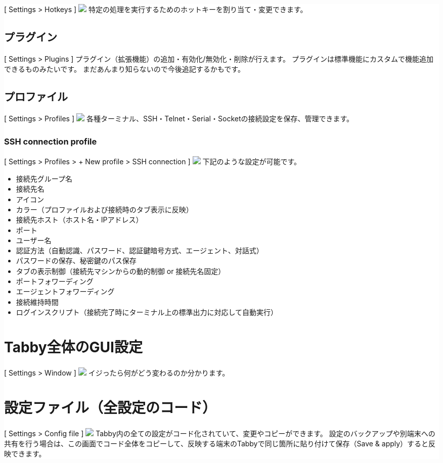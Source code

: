 [ Settings > Hotkeys ]
![](https://storage.googleapis.com/zenn-user-upload/23fb093931a6fa670853b0ce.png)
特定の処理を実行するためのホットキーを割り当て・変更できます。

## プラグイン

[ Settings > Plugins ]
プラグイン（拡張機能）の追加・有効化/無効化・削除が行えます。
プラグインは標準機能にカスタムで機能追加できるものみたいです。
まだあんまり知らないので今後追記するかもです。

## プロファイル

[ Settings > Profiles ]
![](https://storage.googleapis.com/zenn-user-upload/aadd23e4b0fc4a1f44be2902.png)
各種ターミナル、SSH・Telnet・Serial・Socketの接続設定を保存、管理できます。

### SSH connection profile

[ Settings > Profiles > + New profile > SSH connection ]
![](https://storage.googleapis.com/zenn-user-upload/1aea1ecc9c3bdedeb88cc3bd.png)
下記のような設定が可能です。
- 接続先グループ名
- 接続先名
- アイコン
- カラー（プロファイルおよび接続時のタブ表示に反映）
- 接続先ホスト（ホスト名・IPアドレス）
- ポート
- ユーザー名
- 認証方法（自動認識、パスワード、認証鍵暗号方式、エージェント、対話式）
- パスワードの保存、秘密鍵のパス保存
- タブの表示制御（接続先マシンからの動的制御 or 接続先名固定）
- ポートフォワーディング
- エージェントフォワーディング
- 接続維持時間
- ログインスクリプト（接続完了時にターミナル上の標準出力に対応して自動実行）

# Tabby全体のGUI設定

[ Settings > Window ]
![](https://storage.googleapis.com/zenn-user-upload/ee345b5c5d70849203254565.png)
イジったら何がどう変わるのか分かります。

# 設定ファイル（全設定のコード）

[ Settings > Config file ]
![](https://storage.googleapis.com/zenn-user-upload/9fa0da324f05f767ef2f265e.png)
Tabby内の全ての設定がコード化されていて、変更やコピーができます。
設定のバックアップや別端末への共有を行う場合は、この画面でコード全体をコピーして、反映する端末のTabbyで同じ箇所に貼り付けて保存（Save & apply）すると反映できます。